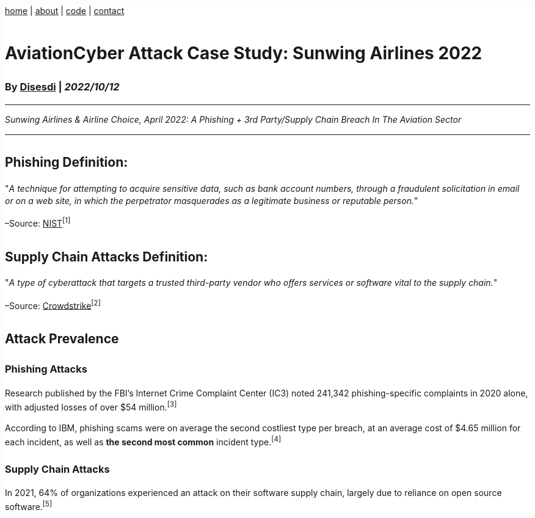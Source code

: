 [home](https://disesdi.github.io/) | [about](https://disesdi.github.io/about.html) | <a href="https://github.com/disesdi/" target="_blank" rel="noopener noreferrer">code</a> | [contact](https://disesdi.github.io/contact.html)


# AviationCyber Attack Case Study: Sunwing Airlines 2022

### By <a href="https://disesdi.github.io/contact.html" target="_blank" rel="noopener noreferrer">Disesdi</a> | *2022/10/12*

-------

*Sunwing Airlines & Airline Choice, April 2022: A Phishing + 3rd Party/Supply Chain Breach In The Aviation Sector*

-------


## Phishing Definition:

"*A technique for attempting to acquire sensitive data, such as bank account numbers, through a fraudulent solicitation in email or on a web site, in which the perpetrator masquerades as a legitimate business or reputable person.*"

–Source: [NIST](https://csrc.nist.gov/glossary/term/phishing)<sup>[1]</sup> 

## Supply Chain Attacks Definition:

"*A type of cyberattack that targets a trusted third-party vendor who offers services or software vital to the supply chain.*"

–Source: [Crowdstrike](https://www.crowdstrike.com/cybersecurity-101/cyberattacks/supply-chain-attacks/)<sup>[2]</sup>

## Attack Prevalence

### Phishing Attacks

Research published by the FBI’s Internet Crime Complaint Center (IC3) noted 241,342 phishing-specific complaints in 2020 alone, with adjusted losses of over $54 million.<sup>[3]</sup>


According to IBM, phishing scams were on average the second costliest type per breach, at an average cost of $4.65 million for each incident, as well as **the second most common** incident type.<sup>[4]</sup>


### Supply Chain Attacks

In 2021, 64% of organizations experienced an attack on their software supply chain, largely due to reliance on open source software.<sup>[5]</sup>


